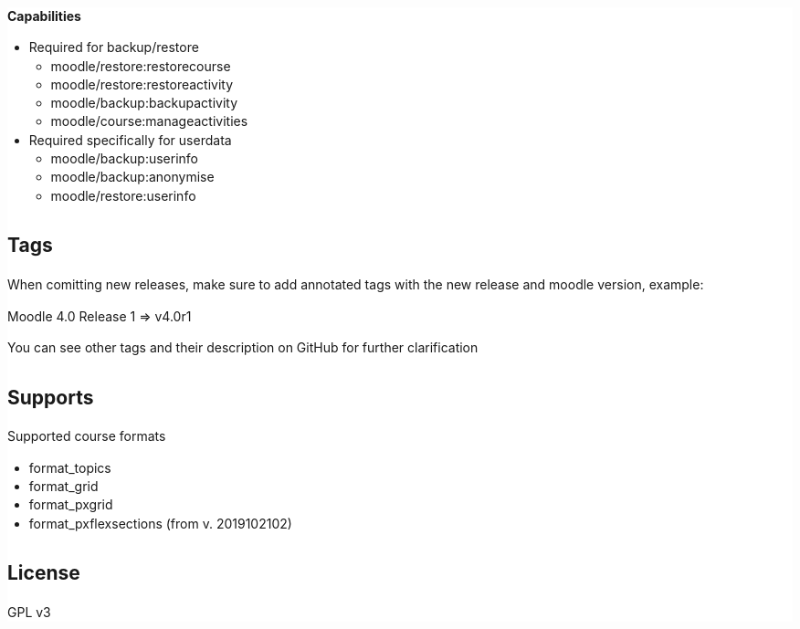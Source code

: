 **Capabilities**
 - Required for backup/restore
   - moodle/restore:restorecourse
   - moodle/restore:restoreactivity
   - moodle/backup:backupactivity
   - moodle/course:manageactivities
 - Required specifically for userdata
   - moodle/backup:userinfo
   - moodle/backup:anonymise
   - moodle/restore:userinfo

Tags
------------
When comitting new releases, make sure to add annotated tags with the new release and moodle version, example:

Moodle 4.0 Release 1 => v4.0r1

You can see other tags and their description on GitHub for further clarification

Supports
------------
Supported course formats
* format_topics
* format_grid
* format_pxgrid
* format_pxflexsections (from v. 2019102102)

License
-------
GPL v3
